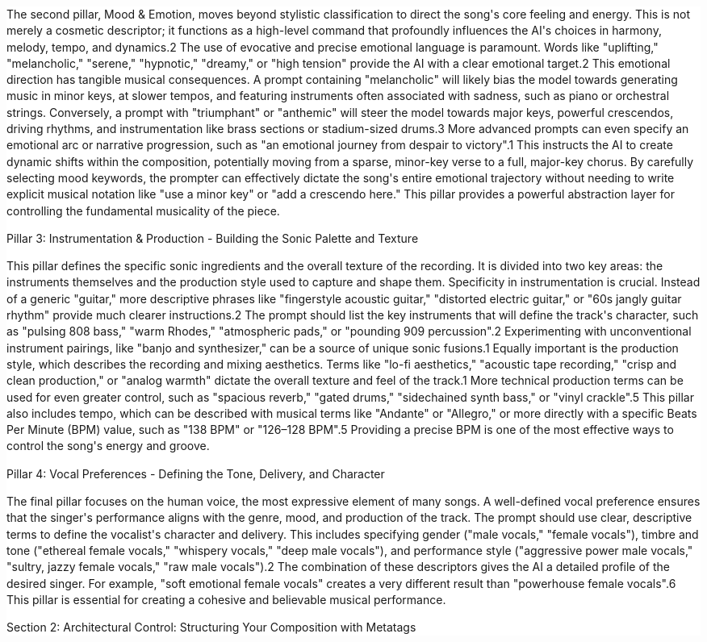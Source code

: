 The second pillar, Mood & Emotion, moves beyond stylistic classification to direct the song's core feeling and energy. This is not merely a cosmetic descriptor; it functions as a high-level command that profoundly influences the AI's choices in harmony, melody, tempo, and dynamics.2 The use of evocative and precise emotional language is paramount. Words like "uplifting," "melancholic," "serene," "hypnotic," "dreamy," or "high tension" provide the AI with a clear emotional target.2
This emotional direction has tangible musical consequences. A prompt containing "melancholic" will likely bias the model towards generating music in minor keys, at slower tempos, and featuring instruments often associated with sadness, such as piano or orchestral strings. Conversely, a prompt with "triumphant" or "anthemic" will steer the model towards major keys, powerful crescendos, driving rhythms, and instrumentation like brass sections or stadium-sized drums.3
More advanced prompts can even specify an emotional arc or narrative progression, such as "an emotional journey from despair to victory".1 This instructs the AI to create dynamic shifts within the composition, potentially moving from a sparse, minor-key verse to a full, major-key chorus. By carefully selecting mood keywords, the prompter can effectively dictate the song's entire emotional trajectory without needing to write explicit musical notation like "use a minor key" or "add a crescendo here." This pillar provides a powerful abstraction layer for controlling the fundamental musicality of the piece.

Pillar 3: Instrumentation & Production - Building the Sonic Palette and Texture

This pillar defines the specific sonic ingredients and the overall texture of the recording. It is divided into two key areas: the instruments themselves and the production style used to capture and shape them.
Specificity in instrumentation is crucial. Instead of a generic "guitar," more descriptive phrases like "fingerstyle acoustic guitar," "distorted electric guitar," or "60s jangly guitar rhythm" provide much clearer instructions.2 The prompt should list the key instruments that will define the track's character, such as "pulsing 808 bass," "warm Rhodes," "atmospheric pads," or "pounding 909 percussion".2 Experimenting with unconventional instrument pairings, like "banjo and synthesizer," can be a source of unique sonic fusions.1
Equally important is the production style, which describes the recording and mixing aesthetics. Terms like "lo-fi aesthetics," "acoustic tape recording," "crisp and clean production," or "analog warmth" dictate the overall texture and feel of the track.1 More technical production terms can be used for even greater control, such as "spacious reverb," "gated drums," "sidechained synth bass," or "vinyl crackle".5
This pillar also includes tempo, which can be described with musical terms like "Andante" or "Allegro," or more directly with a specific Beats Per Minute (BPM) value, such as "138 BPM" or "126–128 BPM".5 Providing a precise BPM is one of the most effective ways to control the song's energy and groove.

Pillar 4: Vocal Preferences - Defining the Tone, Delivery, and Character

The final pillar focuses on the human voice, the most expressive element of many songs. A well-defined vocal preference ensures that the singer's performance aligns with the genre, mood, and production of the track. The prompt should use clear, descriptive terms to define the vocalist's character and delivery.
This includes specifying gender ("male vocals," "female vocals"), timbre and tone ("ethereal female vocals," "whispery vocals," "deep male vocals"), and performance style ("aggressive power male vocals," "sultry, jazzy female vocals," "raw male vocals").2 The combination of these descriptors gives the AI a detailed profile of the desired singer. For example, "soft emotional female vocals" creates a very different result than "powerhouse female vocals".6 This pillar is essential for creating a cohesive and believable musical performance.

Section 2: Architectural Control: Structuring Your Composition with Metatags
